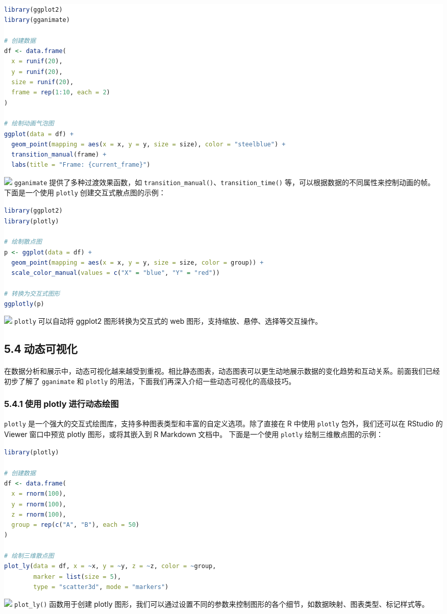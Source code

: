 ```r
library(ggplot2)
library(gganimate)

# 创建数据
df <- data.frame(
  x = runif(20),
  y = runif(20),
  size = runif(20),
  frame = rep(1:10, each = 2)
)

# 绘制动画气泡图
ggplot(data = df) +
  geom_point(mapping = aes(x = x, y = y, size = size), color = "steelblue") +
  transition_manual(frame) +
  labs(title = "Frame: {current_frame}")
```
![](ggplot2_animate.gif#from=url&id=izJUl&originalType=binary&ratio=1&rotation=0&showTitle=false&status=done&style=none&title=)
`gganimate` 提供了多种过渡效果函数，如 `transition_manual()`、`transition_time()` 等，可以根据数据的不同属性来控制动画的帧。
下面是一个使用 `plotly` 创建交互式散点图的示例：
```r
library(ggplot2)
library(plotly)

# 绘制散点图
p <- ggplot(data = df) +
  geom_point(mapping = aes(x = x, y = y, size = size, color = group)) +
  scale_color_manual(values = c("X" = "blue", "Y" = "red"))

# 转换为交互式图形
ggplotly(p)
```
![](ggplot2_plotly.png#from=url&id=V4Pjc&originalType=binary&ratio=1&rotation=0&showTitle=false&status=done&style=none&title=)
`plotly` 可以自动将 ggplot2 图形转换为交互式的 web 图形，支持缩放、悬停、选择等交互操作。
## 5.4 动态可视化
在数据分析和展示中，动态可视化越来越受到重视。相比静态图表，动态图表可以更生动地展示数据的变化趋势和互动关系。前面我们已经初步了解了 `gganimate` 和 `plotly` 的用法，下面我们再深入介绍一些动态可视化的高级技巧。
### 5.4.1 使用 plotly 进行动态绘图
`plotly` 是一个强大的交互式绘图库，支持多种图表类型和丰富的自定义选项。除了直接在 R 中使用 `plotly` 包外，我们还可以在 RStudio 的 Viewer 窗口中预览 plotly 图形，或将其嵌入到 R Markdown 文档中。
下面是一个使用 `plotly` 绘制三维散点图的示例：
```r
library(plotly)

# 创建数据
df <- data.frame(
  x = rnorm(100),
  y = rnorm(100),
  z = rnorm(100),
  group = rep(c("A", "B"), each = 50)
)

# 绘制三维散点图
plot_ly(data = df, x = ~x, y = ~y, z = ~z, color = ~group,
        marker = list(size = 5),
        type = "scatter3d", mode = "markers")
```
![](plotly_3d_scatter.png#from=url&id=KpH42&originalType=binary&ratio=1&rotation=0&showTitle=false&status=done&style=none&title=)
`plot_ly()` 函数用于创建 plotly 图形，我们可以通过设置不同的参数来控制图形的各个细节，如数据映射、图表类型、标记样式等。